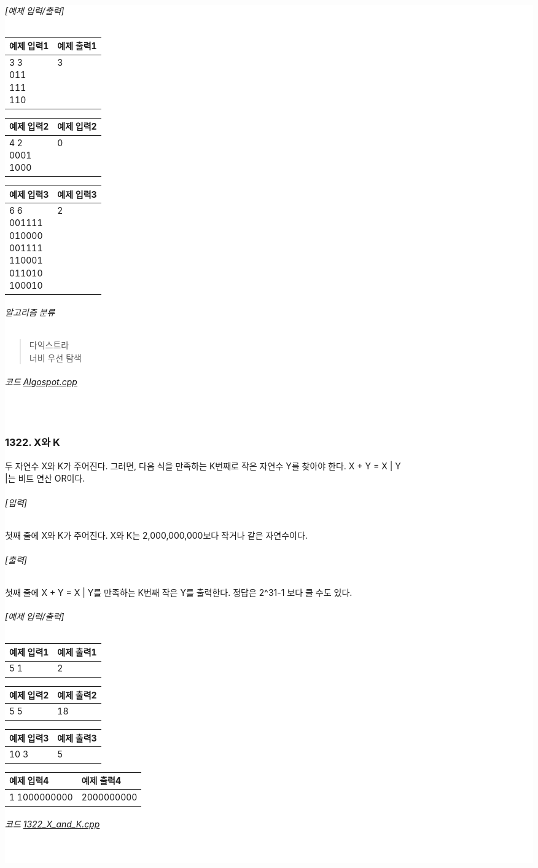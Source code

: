 ###### [예제 입력/출력]
|예제 입력1|예제 출력1|
|:---|:---|
|3 3</br>011</br>111</br>110|3|

|예제 입력2|예제 입력2|
|:---|:---|
|4 2</br>0001</br>1000|0|

|예제 입력3|예제 입력3|
|:---|:---|
|6 6</br>001111</br>010000</br>001111</br>110001</br>011010</br>100010|2|

###### 알고리즘 분류
> 다익스트라  
> 너비 우선 탐색

###### 코드 [Algospot.cpp](./Algospot.cpp)
<br>

### 1322. X와 K
두 자연수 X와 K가 주어진다. 그러면, 다음 식을 만족하는 K번째로 작은 자연수 Y를 찾아야 한다. X + Y = X | Y  
|는 비트 연산 OR이다.  

###### [입력]
첫째 줄에 X와 K가 주어진다. X와 K는 2,000,000,000보다 작거나 같은 자연수이다.  

###### [출력]
첫째 줄에 X + Y = X | Y를 만족하는 K번째 작은 Y를 출력한다. 정답은 2^31-1 보다 클 수도 있다.  

###### [예제 입력/출력]
|예제 입력1|예제 출력1|
|:---|:---|
|5 1|2|

|예제 입력2|예제 출력2|
|:---|:---|
|5 5|18|

|예제 입력3|예제 출력3|
|:---|:---|
|10 3|5|

|예제 입력4|예제 출력4|
|:---|:---|
|1 1000000000|2000000000|

###### 코드 [1322_X_and_K.cpp](./1322_X_and_K.cpp)
<br>

